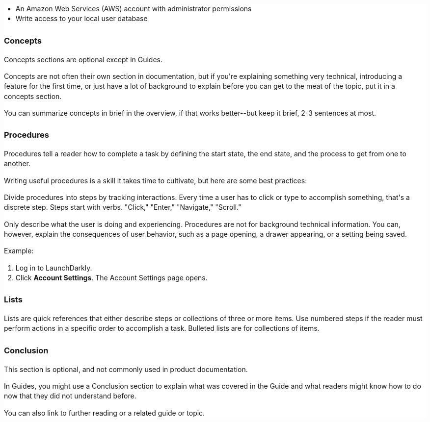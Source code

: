 * An Amazon Web Services (AWS) account with administrator permissions
* Write access to your local user database

### Concepts

Concepts sections are optional except in Guides.

Concepts are not often their own section in documentation, but if you're explaining something very technical, introducing a feature for the first time, or just have a lot of background to explain before you can get to the meat of the topic, put it in a concepts section.

You can summarize concepts in brief in the overview, if that works better--but keep it brief, 2-3 sentences at most.

### Procedures

Procedures tell a reader how to complete a task by defining the start state, the end state, and the process to get from one to another. 

Writing useful procedures is a skill it takes time to cultivate, but here are some best practices:

Divide procedures into steps by tracking interactions. Every time a user has to click or type to accomplish something, that's a discrete step.
Steps start with verbs. "Click," "Enter," "Navigate," "Scroll."

Only describe what the user is doing and experiencing. Procedures are not for background technical information. You can, however, explain the consequences of user behavior, such as a page opening, a drawer appearing, or a setting being saved.

Example:

1. Log in to LaunchDarkly.
1. Click **Account Settings**. The Account Settings page opens.

### Lists

Lists are quick references that either describe steps or collections of three or more items. Use numbered steps if the reader must perform actions in a specific order to accomplish a task. Bulleted lists are for collections of items.

### Conclusion

This section is optional, and not commonly used in product documentation. 

In Guides, you might use a Conclusion section to explain what was covered in the Guide and what readers might know how to do now that they did not understand before.

You can also link to further reading or a related guide or topic.